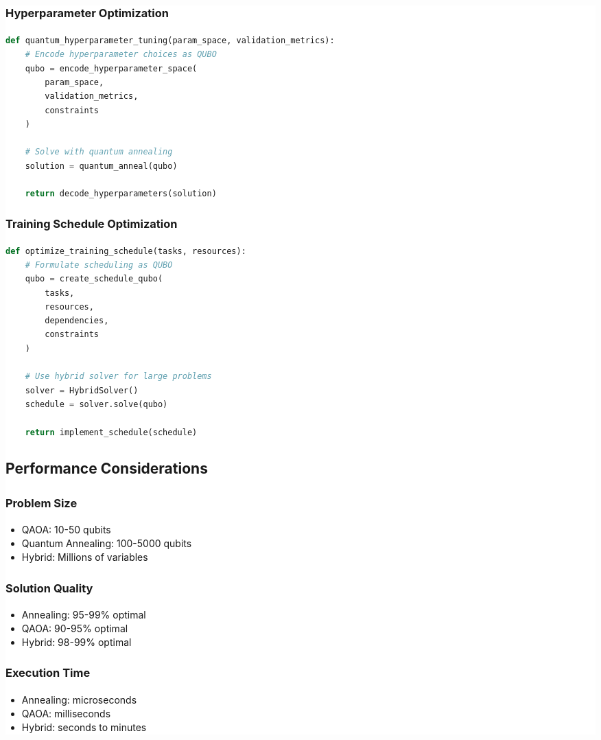 ### Hyperparameter Optimization
```python
def quantum_hyperparameter_tuning(param_space, validation_metrics):
    # Encode hyperparameter choices as QUBO
    qubo = encode_hyperparameter_space(
        param_space,
        validation_metrics,
        constraints
    )
    
    # Solve with quantum annealing
    solution = quantum_anneal(qubo)
    
    return decode_hyperparameters(solution)
```

### Training Schedule Optimization
```python
def optimize_training_schedule(tasks, resources):
    # Formulate scheduling as QUBO
    qubo = create_schedule_qubo(
        tasks,
        resources,
        dependencies,
        constraints
    )
    
    # Use hybrid solver for large problems
    solver = HybridSolver()
    schedule = solver.solve(qubo)
    
    return implement_schedule(schedule)
```

## Performance Considerations

### Problem Size
- QAOA: 10-50 qubits
- Quantum Annealing: 100-5000 qubits
- Hybrid: Millions of variables

### Solution Quality
- Annealing: 95-99% optimal
- QAOA: 90-95% optimal
- Hybrid: 98-99% optimal

### Execution Time
- Annealing: microseconds
- QAOA: milliseconds
- Hybrid: seconds to minutes
